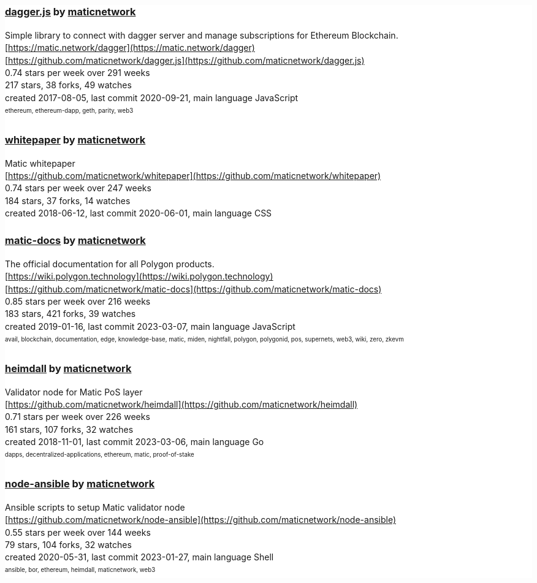 
### [dagger.js](https://github.com/maticnetwork/dagger.js) by [maticnetwork](https://github.com/maticnetwork)  
Simple library to connect with dagger server and manage subscriptions for Ethereum Blockchain.  
[https://matic.network/dagger](https://matic.network/dagger)  
[https://github.com/maticnetwork/dagger.js](https://github.com/maticnetwork/dagger.js)  
0.74 stars per week over 291 weeks  
217 stars, 38 forks, 49 watches  
created 2017-08-05, last commit 2020-09-21, main language JavaScript  
<sub><sup>ethereum, ethereum-dapp, geth, parity, web3</sup></sub>


### [whitepaper](https://github.com/maticnetwork/whitepaper) by [maticnetwork](https://github.com/maticnetwork)  
Matic whitepaper  
[https://github.com/maticnetwork/whitepaper](https://github.com/maticnetwork/whitepaper)  
0.74 stars per week over 247 weeks  
184 stars, 37 forks, 14 watches  
created 2018-06-12, last commit 2020-06-01, main language CSS  


### [matic-docs](https://github.com/maticnetwork/matic-docs) by [maticnetwork](https://github.com/maticnetwork)  
The official documentation for all Polygon products.  
[https://wiki.polygon.technology](https://wiki.polygon.technology)  
[https://github.com/maticnetwork/matic-docs](https://github.com/maticnetwork/matic-docs)  
0.85 stars per week over 216 weeks  
183 stars, 421 forks, 39 watches  
created 2019-01-16, last commit 2023-03-07, main language JavaScript  
<sub><sup>avail, blockchain, documentation, edge, knowledge-base, matic, miden, nightfall, polygon, polygonid, pos, supernets, web3, wiki, zero, zkevm</sup></sub>


### [heimdall](https://github.com/maticnetwork/heimdall) by [maticnetwork](https://github.com/maticnetwork)  
Validator node for Matic PoS  layer  
[https://github.com/maticnetwork/heimdall](https://github.com/maticnetwork/heimdall)  
0.71 stars per week over 226 weeks  
161 stars, 107 forks, 32 watches  
created 2018-11-01, last commit 2023-03-06, main language Go  
<sub><sup>dapps, decentralized-applications, ethereum, matic, proof-of-stake</sup></sub>


### [node-ansible](https://github.com/maticnetwork/node-ansible) by [maticnetwork](https://github.com/maticnetwork)  
Ansible scripts to setup Matic validator node  
[https://github.com/maticnetwork/node-ansible](https://github.com/maticnetwork/node-ansible)  
0.55 stars per week over 144 weeks  
79 stars, 104 forks, 32 watches  
created 2020-05-31, last commit 2023-01-27, main language Shell  
<sub><sup>ansible, bor, ethereum, heimdall, maticnetwork, web3</sup></sub>
